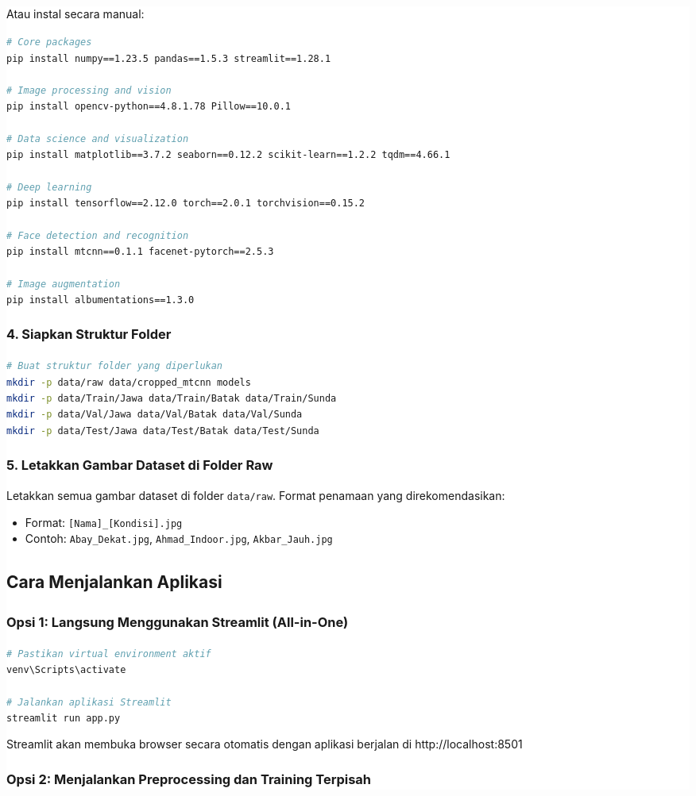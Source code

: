 Atau instal secara manual:

```bash
# Core packages
pip install numpy==1.23.5 pandas==1.5.3 streamlit==1.28.1

# Image processing and vision
pip install opencv-python==4.8.1.78 Pillow==10.0.1

# Data science and visualization
pip install matplotlib==3.7.2 seaborn==0.12.2 scikit-learn==1.2.2 tqdm==4.66.1

# Deep learning
pip install tensorflow==2.12.0 torch==2.0.1 torchvision==0.15.2

# Face detection and recognition
pip install mtcnn==0.1.1 facenet-pytorch==2.5.3

# Image augmentation
pip install albumentations==1.3.0
```

### 4. Siapkan Struktur Folder

```bash
# Buat struktur folder yang diperlukan
mkdir -p data/raw data/cropped_mtcnn models
mkdir -p data/Train/Jawa data/Train/Batak data/Train/Sunda
mkdir -p data/Val/Jawa data/Val/Batak data/Val/Sunda
mkdir -p data/Test/Jawa data/Test/Batak data/Test/Sunda
```

### 5. Letakkan Gambar Dataset di Folder Raw

Letakkan semua gambar dataset di folder `data/raw`. Format penamaan yang direkomendasikan:
- Format: `[Nama]_[Kondisi].jpg`
- Contoh: `Abay_Dekat.jpg`, `Ahmad_Indoor.jpg`, `Akbar_Jauh.jpg`

## Cara Menjalankan Aplikasi

### Opsi 1: Langsung Menggunakan Streamlit (All-in-One)

```bash
# Pastikan virtual environment aktif
venv\Scripts\activate

# Jalankan aplikasi Streamlit
streamlit run app.py
```

Streamlit akan membuka browser secara otomatis dengan aplikasi berjalan di http://localhost:8501

### Opsi 2: Menjalankan Preprocessing dan Training Terpisah
